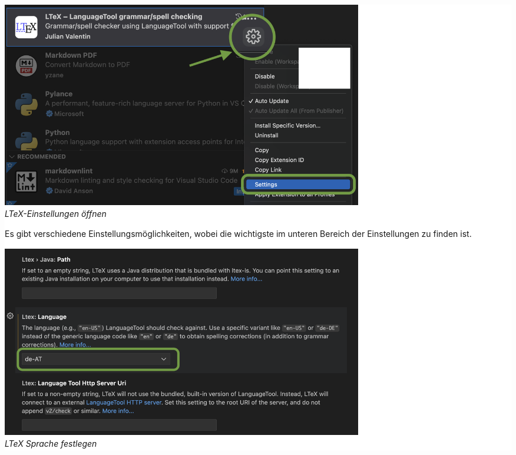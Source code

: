 <img src="images/LTEX_Step_4.png" width="600" height="auto" alt="Installation der LTeX Erweiterung unter VS Code." title="Screenshot der Extensions in VS Code mit dem Kontextmenü von LTeX"></br>
*LTeX-Einstellungen öffnen*

Es gibt verschiedene Einstellungsmöglichkeiten, wobei die wichtigste im unteren Bereich der Einstellungen zu finden ist.

<img src="images/LTEX_Step_5.png" width="600" height="auto" alt="Installation der LTeX Erweiterung unter VS Code." title="Screenshot der Einstellungen von LTeX im Abschnitt Ltex: Language."></br>
*LTeX Sprache festlegen*
